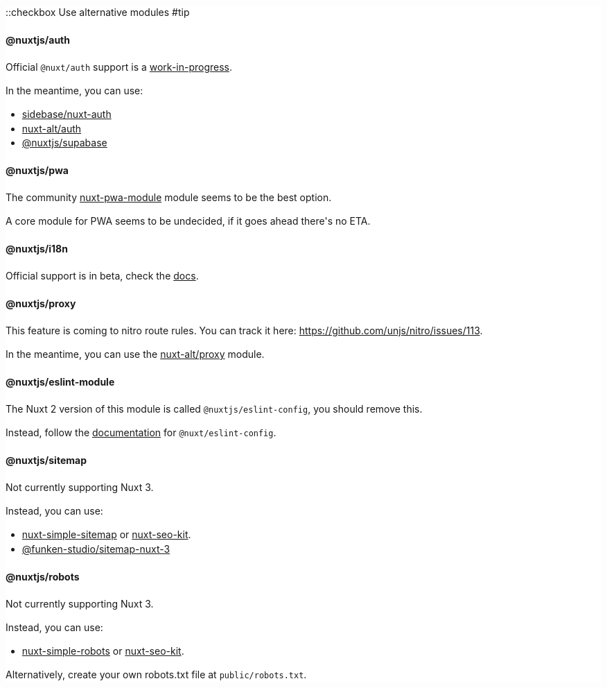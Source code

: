 ::checkbox
Use alternative modules
#tip

#### @nuxtjs/auth

Official `@nuxt/auth` support is a [work-in-progress](https://nuxt.com/docs/community/roadmap#core-modules).

In the meantime, you can use:

- [sidebase/nuxt-auth](https://github.com/sidebase/nuxt-auth)
- [nuxt-alt/auth](https://github.com/nuxt-alt/auth)
- [@nuxtjs/supabase](https://supabase.nuxtjs.org/)


#### @nuxtjs/pwa

The community [nuxt-pwa-module](https://github.com/kevinmarrec/nuxt-pwa-module) module seems to be the best option.

A core module for PWA seems to be undecided, if it goes ahead there's no ETA.

#### @nuxtjs/i18n

Official support is in beta, check the [docs](https://v8.i18n.nuxtjs.org/).

#### @nuxtjs/proxy

This feature is coming to nitro route rules. You can track it here: https://github.com/unjs/nitro/issues/113.

In the meantime, you can use the [nuxt-alt/proxy](https://github.com/nuxt-alt/proxy) module.

#### @nuxtjs/eslint-module

The Nuxt 2 version of this module is called  `@nuxtjs/eslint-config`, you should remove this.

Instead, follow the [documentation](https://github.com/nuxt/eslint-config) for `@nuxt/eslint-config`.

#### @nuxtjs/sitemap

Not currently supporting Nuxt 3.

Instead, you can use:
- [nuxt-simple-sitemap](https://github.com/harlan-zw/nuxt-simple-sitemap) or [nuxt-seo-kit](https://github.com/harlan-zw/nuxt-seo-kit).
- [@funken-studio/sitemap-nuxt-3](https://github.com/funkenstudio/sitemap-module-nuxt-3)

#### @nuxtjs/robots

Not currently supporting Nuxt 3.

Instead, you can use:
- [nuxt-simple-robots](https://github.com/harlan-zw/nuxt-simple-robots) or [nuxt-seo-kit](https://github.com/harlan-zw/nuxt-seo-kit).

Alternatively, create your own robots.txt file at `public/robots.txt`.

